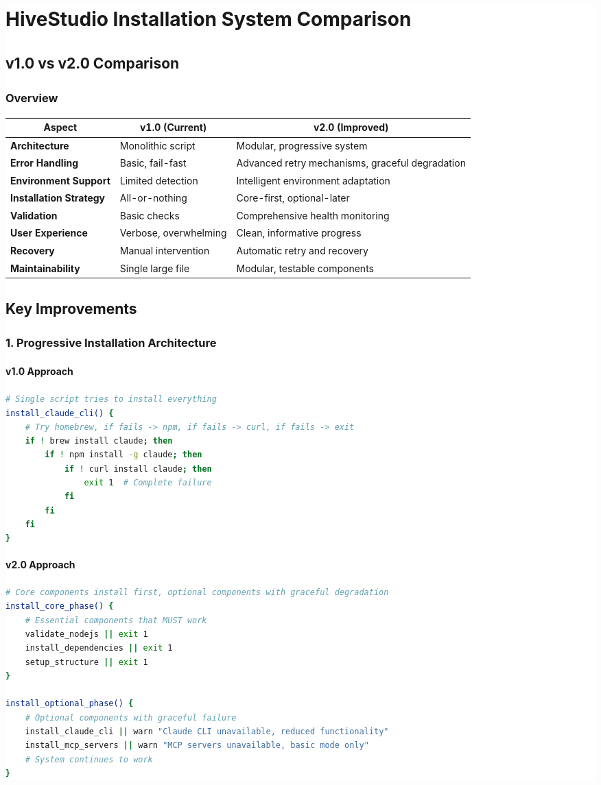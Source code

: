 # HiveStudio Installation System Comparison

## v1.0 vs v2.0 Comparison

### Overview

| Aspect | v1.0 (Current) | v2.0 (Improved) |
|--------|----------------|------------------|
| **Architecture** | Monolithic script | Modular, progressive system |
| **Error Handling** | Basic, fail-fast | Advanced retry mechanisms, graceful degradation |
| **Environment Support** | Limited detection | Intelligent environment adaptation |
| **Installation Strategy** | All-or-nothing | Core-first, optional-later |
| **Validation** | Basic checks | Comprehensive health monitoring |
| **User Experience** | Verbose, overwhelming | Clean, informative progress |
| **Recovery** | Manual intervention | Automatic retry and recovery |
| **Maintainability** | Single large file | Modular, testable components |

## Key Improvements

### 1. **Progressive Installation Architecture**

#### v1.0 Approach
```bash
# Single script tries to install everything
install_claude_cli() {
    # Try homebrew, if fails -> npm, if fails -> curl, if fails -> exit
    if ! brew install claude; then
        if ! npm install -g claude; then
            if ! curl install claude; then
                exit 1  # Complete failure
            fi
        fi
    fi
}
```

#### v2.0 Approach
```bash
# Core components install first, optional components with graceful degradation
install_core_phase() {
    # Essential components that MUST work
    validate_nodejs || exit 1
    install_dependencies || exit 1
    setup_structure || exit 1
}

install_optional_phase() {
    # Optional components with graceful failure
    install_claude_cli || warn "Claude CLI unavailable, reduced functionality"
    install_mcp_servers || warn "MCP servers unavailable, basic mode only"
    # System continues to work
}
```
